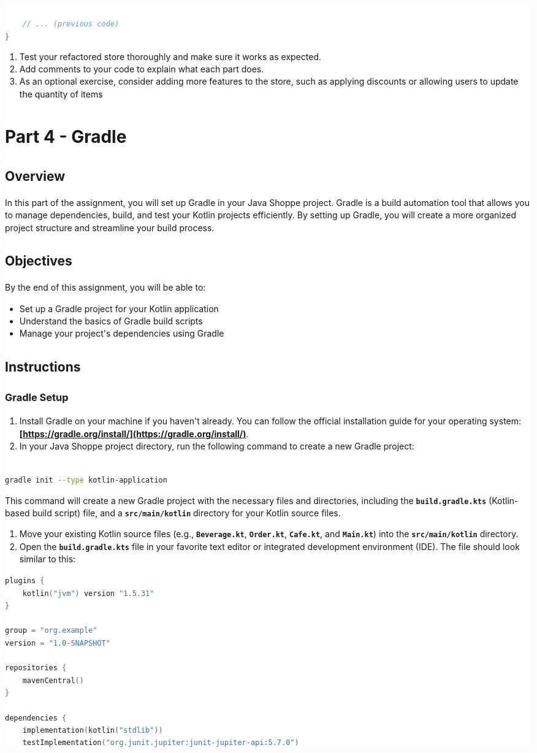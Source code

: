 ```kotlin

    // ... (previous code)
}
```

1. Test your refactored store thoroughly and make sure it works as expected.
2. Add comments to your code to explain what each part does.
3. As an optional exercise, consider adding more features to the store, such as applying discounts or allowing users to update the quantity of items

# Part 4 - Gradle

## **Overview**

In this part of the assignment, you will set up Gradle in your Java Shoppe project. Gradle is a build automation tool that allows you to manage dependencies, build, and test your Kotlin projects efficiently. By setting up Gradle, you will create a more organized project structure and streamline your build process.

## **Objectives**

By the end of this assignment, you will be able to:

- Set up a Gradle project for your Kotlin application
- Understand the basics of Gradle build scripts
- Manage your project's dependencies using Gradle

## **Instructions**

### **Gradle Setup**

1. Install Gradle on your machine if you haven't already. You can follow the official installation guide for your operating system: **[https://gradle.org/install/](https://gradle.org/install/)**.
2. In your Java Shoppe project directory, run the following command to create a new Gradle project:

```bash

gradle init --type kotlin-application
```

This command will create a new Gradle project with the necessary files and directories, including the **`build.gradle.kts`** (Kotlin-based build script) file, and a **`src/main/kotlin`** directory for your Kotlin source files.

1. Move your existing Kotlin source files (e.g., **`Beverage.kt`**, **`Order.kt`**, **`Cafe.kt`**, and **`Main.kt`**) into the **`src/main/kotlin`** directory.
2. Open the **`build.gradle.kts`** file in your favorite text editor or integrated development environment (IDE). The file should look similar to this:

```kotlin
plugins {
    kotlin("jvm") version "1.5.31"
}

group = "org.example"
version = "1.0-SNAPSHOT"

repositories {
    mavenCentral()
}

dependencies {
    implementation(kotlin("stdlib"))
    testImplementation("org.junit.jupiter:junit-jupiter-api:5.7.0")
```
